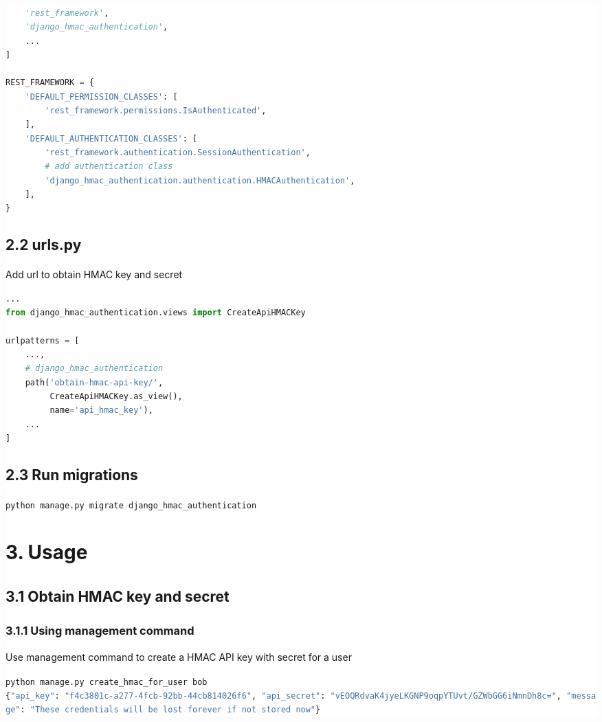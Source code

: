 ```python
    'rest_framework',
    'django_hmac_authentication',
    ...
]

REST_FRAMEWORK = {
    'DEFAULT_PERMISSION_CLASSES': [
        'rest_framework.permissions.IsAuthenticated',
    ],
    'DEFAULT_AUTHENTICATION_CLASSES': [
        'rest_framework.authentication.SessionAuthentication',
        # add authentication class
        'django_hmac_authentication.authentication.HMACAuthentication',
    ],
}
```

## 2.2 urls.py
Add url to obtain HMAC key and secret 
```python
...
from django_hmac_authentication.views import CreateApiHMACKey

urlpatterns = [
    ...,
    # django_hmac_authentication
    path('obtain-hmac-api-key/', 
         CreateApiHMACKey.as_view(), 
         name='api_hmac_key'),
    ...
]
```
## 2.3 Run migrations 

```python
python manage.py migrate django_hmac_authentication
```
# 3. Usage

## 3.1 Obtain HMAC key and secret 

### 3.1.1 Using management command
Use management command to create a HMAC API key with secret for a user
```python
python manage.py create_hmac_for_user bob
{"api_key": "f4c3801c-a277-4fcb-92bb-44cb814026f6", "api_secret": "vEOQRdvaK4jyeLKGNP9oqpYTUvt/GZWbGG6iNmnDh8c=", "message": "These credentials will be lost forever if not stored now"}
```

